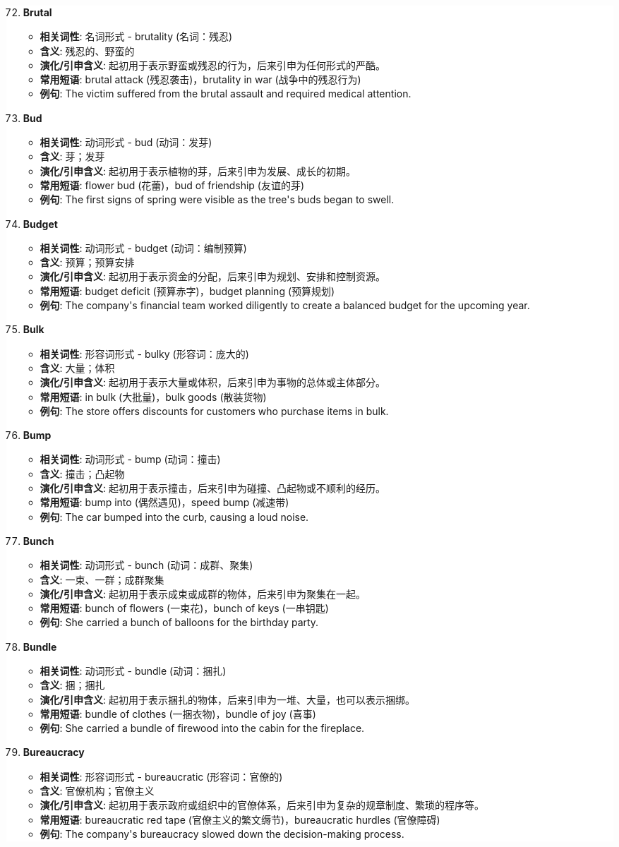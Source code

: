 72. **Brutal**
    - **相关词性**: 名词形式 - brutality (名词：残忍)
    - **含义**: 残忍的、野蛮的
    - **演化/引申含义**: 起初用于表示野蛮或残忍的行为，后来引申为任何形式的严酷。
    - **常用短语**: brutal attack (残忍袭击)，brutality in war (战争中的残忍行为)
    - **例句**: The victim suffered from the brutal assault and required medical attention.

73. **Bud**
    - **相关词性**: 动词形式 - bud (动词：发芽)
    - **含义**: 芽；发芽
    - **演化/引申含义**: 起初用于表示植物的芽，后来引申为发展、成长的初期。
    - **常用短语**: flower bud (花蕾)，bud of friendship (友谊的芽)
    - **例句**: The first signs of spring were visible as the tree's buds began to swell.

74. **Budget**
    - **相关词性**: 动词形式 - budget (动词：编制预算)
    - **含义**: 预算；预算安排
    - **演化/引申含义**: 起初用于表示资金的分配，后来引申为规划、安排和控制资源。
    - **常用短语**: budget deficit (预算赤字)，budget planning (预算规划)
    - **例句**: The company's financial team worked diligently to create a balanced budget for the upcoming year.

75. **Bulk**
    - **相关词性**: 形容词形式 - bulky (形容词：庞大的)
    - **含义**: 大量；体积
    - **演化/引申含义**: 起初用于表示大量或体积，后来引申为事物的总体或主体部分。
    - **常用短语**: in bulk (大批量)，bulk goods (散装货物)
    - **例句**: The store offers discounts for customers who purchase items in bulk.

76. **Bump**
    - **相关词性**: 动词形式 - bump (动词：撞击)
    - **含义**: 撞击；凸起物
    - **演化/引申含义**: 起初用于表示撞击，后来引申为碰撞、凸起物或不顺利的经历。
    - **常用短语**: bump into (偶然遇见)，speed bump (减速带)
    - **例句**: The car bumped into the curb, causing a loud noise.

77. **Bunch**
    - **相关词性**: 动词形式 - bunch (动词：成群、聚集)
    - **含义**: 一束、一群；成群聚集
    - **演化/引申含义**: 起初用于表示成束或成群的物体，后来引申为聚集在一起。
    - **常用短语**: bunch of flowers (一束花)，bunch of keys (一串钥匙)
    - **例句**: She carried a bunch of balloons for the birthday party.

78. **Bundle**
    - **相关词性**: 动词形式 - bundle (动词：捆扎)
    - **含义**: 捆；捆扎
    - **演化/引申含义**: 起初用于表示捆扎的物体，后来引申为一堆、大量，也可以表示捆绑。
    - **常用短语**: bundle of clothes (一捆衣物)，bundle of joy (喜事)
    - **例句**: She carried a bundle of firewood into the cabin for the fireplace.

79. **Bureaucracy**
    - **相关词性**: 形容词形式 - bureaucratic (形容词：官僚的)
    - **含义**: 官僚机构；官僚主义
    - **演化/引申含义**: 起初用于表示政府或组织中的官僚体系，后来引申为复杂的规章制度、繁琐的程序等。
    - **常用短语**: bureaucratic red tape (官僚主义的繁文缛节)，bureaucratic hurdles (官僚障碍)
    - **例句**: The company's bureaucracy slowed down the decision-making process.
